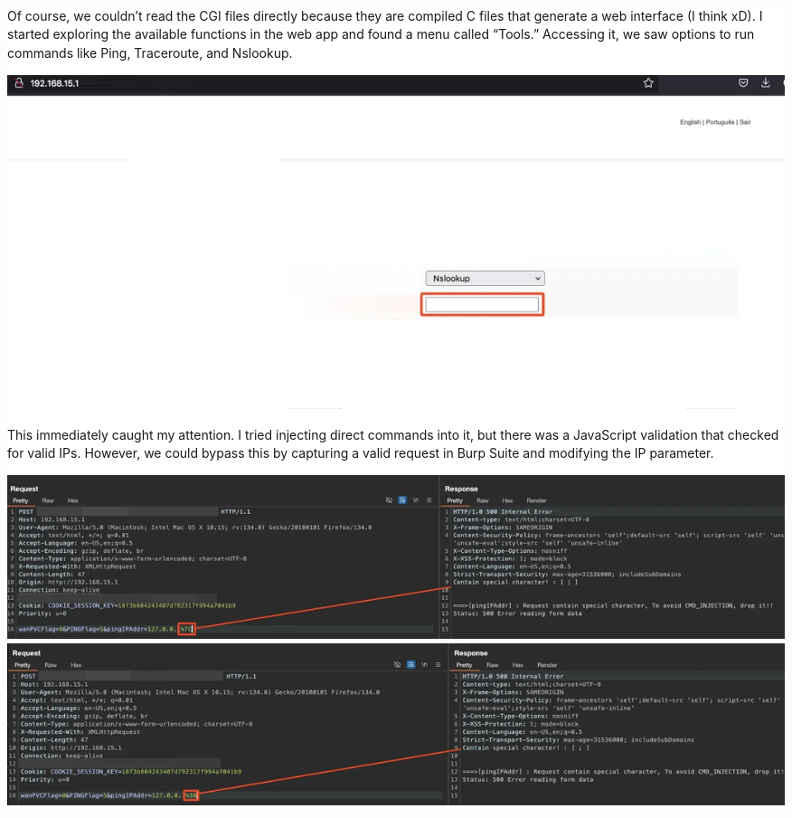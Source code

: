 Of course, we couldn’t read the CGI files directly because they are compiled C files that generate a web interface (I think xD). I started exploring the available functions in the web app and found a menu called “Tools.” Accessing it, we saw options to run commands like Ping, Traceroute, and Nslookup.

<img src="/assets/img/pwning-router-for-fun/image 14.png">

This immediately caught my attention. I tried injecting direct commands into it, but there was a JavaScript validation that checked for valid IPs. However, we could bypass this by capturing a valid request in Burp Suite and modifying the IP parameter.

<img src="/assets/img/pwning-router-for-fun/image 15.png">

<img src="/assets/img/pwning-router-for-fun/image 16.png">
